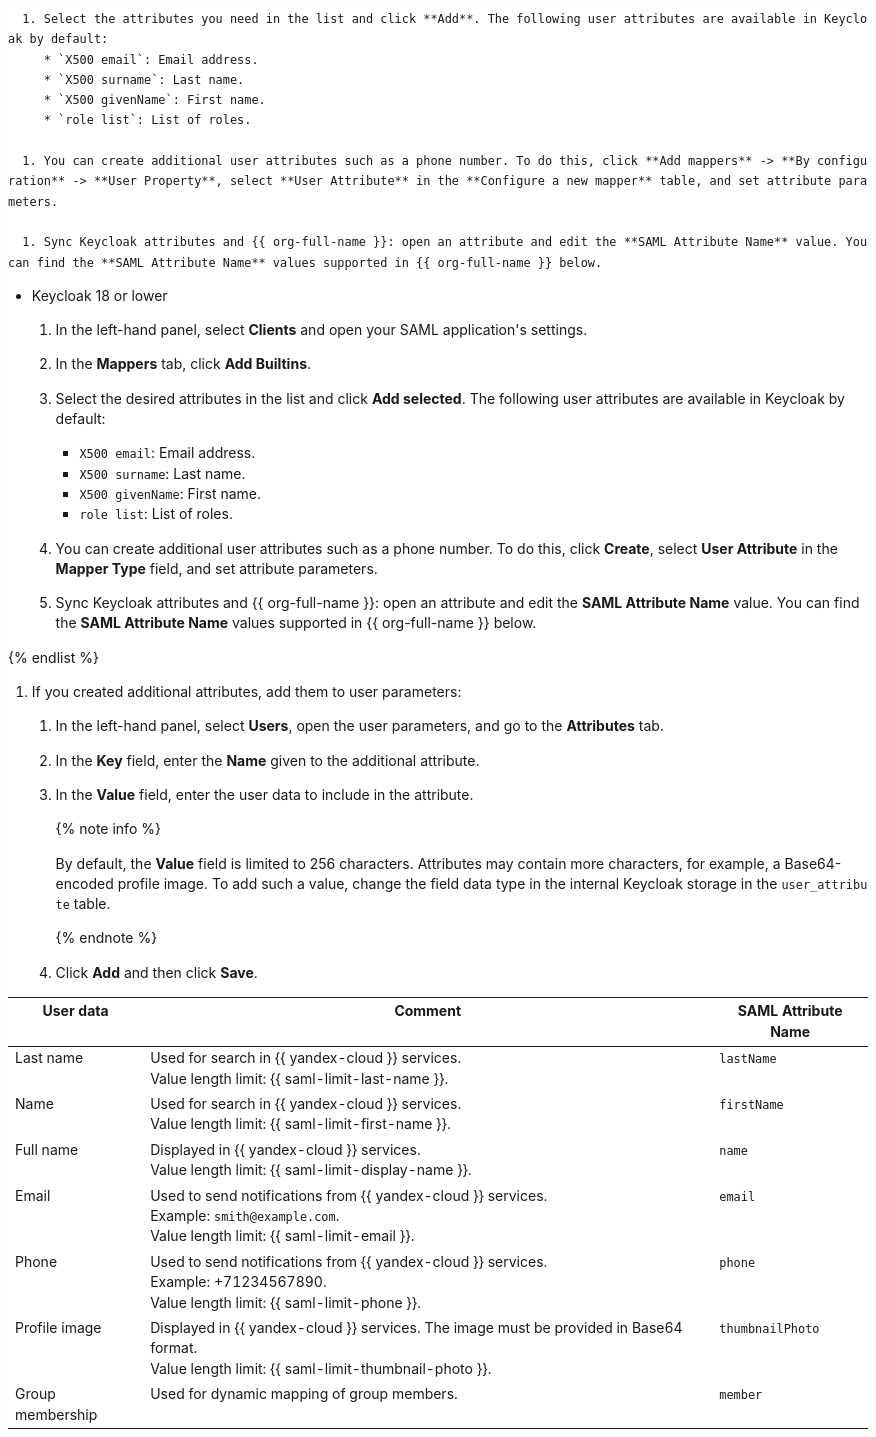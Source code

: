       1. Select the attributes you need in the list and click **Add**. The following user attributes are available in Keycloak by default:
         * `X500 email`: Email address.
         * `X500 surname`: Last name.
         * `X500 givenName`: First name.
         * `role list`: List of roles.

      1. You can create additional user attributes such as a phone number. To do this, click **Add mappers** -> **By configuration** -> **User Property**, select **User Attribute** in the **Configure a new mapper** table, and set attribute parameters.

      1. Sync Keycloak attributes and {{ org-full-name }}: open an attribute and edit the **SAML Attribute Name** value. You can find the **SAML Attribute Name** values supported in {{ org-full-name }} below.

   - Keycloak 18 or lower

      1. In the left-hand panel, select **Clients** and open your SAML application's settings.

      1. In the **Mappers** tab, click **Add Builtins**.

      1. Select the desired attributes in the list and click **Add selected**. The following user attributes are available in Keycloak by default:
         * `X500 email`: Email address.
         * `X500 surname`: Last name.
         * `X500 givenName`: First name.
         * `role list`: List of roles.

      1. You can create additional user attributes such as a phone number. To do this, click **Create**, select **User Attribute** in the **Mapper Type** field, and set attribute parameters.

      1. Sync Keycloak attributes and {{ org-full-name }}: open an attribute and edit the **SAML Attribute Name** value. You can find the **SAML Attribute Name** values supported in {{ org-full-name }} below.

   {% endlist %}

1. If you created additional attributes, add them to user parameters:

   1. In the left-hand panel, select **Users**, open the user parameters, and go to the **Attributes** tab.

   1. In the **Key** field, enter the **Name** given to the additional attribute.

   1. In the **Value** field, enter the user data to include in the attribute.

      {% note info %}

      By default, the **Value** field is limited to 256 characters. Attributes may contain more characters, for example, a Base64-encoded profile image. To add such a value, change the field data type in the internal Keycloak storage in the `user_attribute` table.

      {% endnote %}

   1. Click **Add** and then click **Save**.

| User data | Comment | SAML Attribute Name |
------------------- | ----------- | -------------------
| Last name | Used for search in {{ yandex-cloud }} services.<br> Value length limit: {{ saml-limit-last-name }}. | `lastName` |
| Name | Used for search in {{ yandex-cloud }} services.<br> Value length limit: {{ saml-limit-first-name }}. | `firstName` |
| Full name | Displayed in {{ yandex-cloud }} services.<br> Value length limit: {{ saml-limit-display-name }}. | `name` |
| Email | Used to send notifications from {{ yandex-cloud }} services.<br>Example:&nbsp;`smith@example.com`.<br> Value length limit: {{ saml-limit-email }}. | `email` |
| Phone | Used to send notifications from {{ yandex-cloud }} services.<br>Example: +71234567890.<br> Value length limit: {{ saml-limit-phone }}. | `phone` |
| Profile image | Displayed in {{ yandex-cloud }} services. The image must be provided in Base64 format.<br> Value length limit: {{ saml-limit-thumbnail-photo }}. | `thumbnailPhoto` |
| Group membership | Used for dynamic mapping of group members. | `member` |
